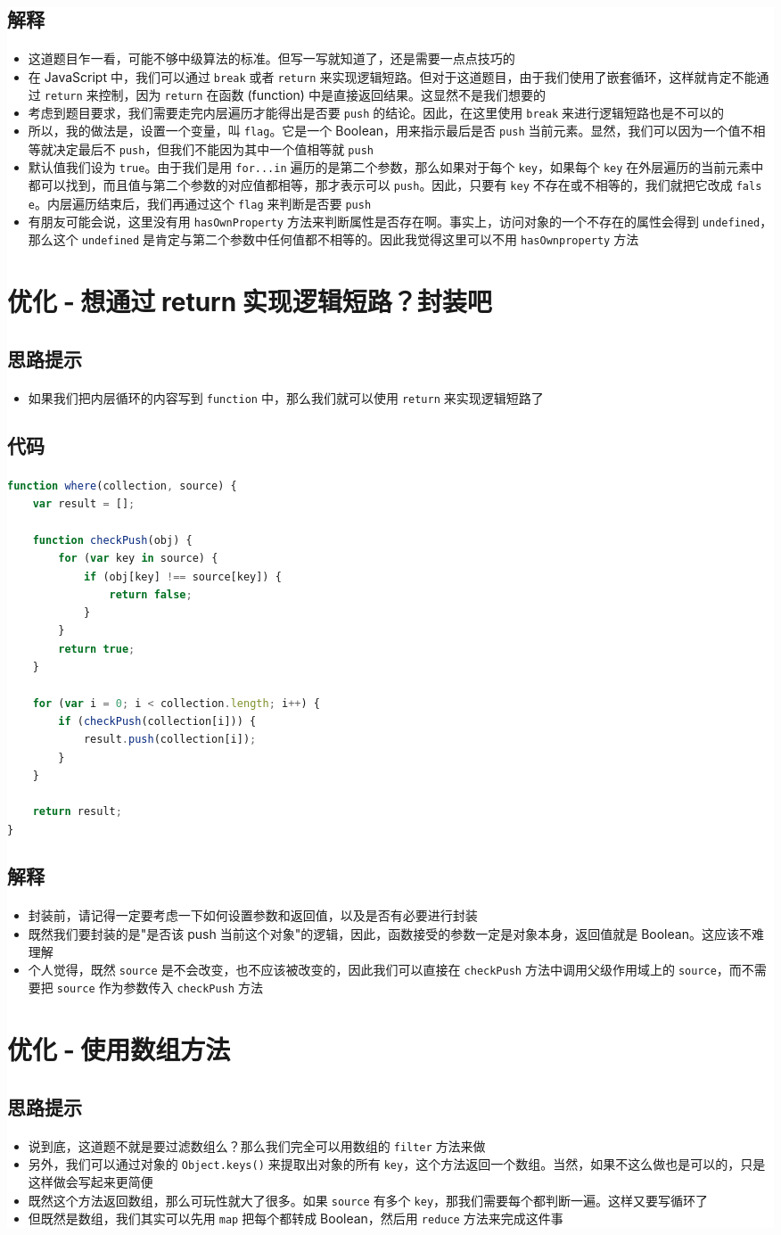## 解释
- 这道题目乍一看，可能不够中级算法的标准。但写一写就知道了，还是需要一点点技巧的
- 在 JavaScript 中，我们可以通过 `break` 或者 `return` 来实现逻辑短路。但对于这道题目，由于我们使用了嵌套循环，这样就肯定不能通过 `return` 来控制，因为 `return` 在函数 (function) 中是直接返回结果。这显然不是我们想要的
- 考虑到题目要求，我们需要走完内层遍历才能得出是否要 `push` 的结论。因此，在这里使用 `break` 来进行逻辑短路也是不可以的
- 所以，我的做法是，设置一个变量，叫 `flag`。它是一个 Boolean，用来指示最后是否 `push` 当前元素。显然，我们可以因为一个值不相等就决定最后不 `push`，但我们不能因为其中一个值相等就 `push`
- 默认值我们设为 `true`。由于我们是用 `for...in` 遍历的是第二个参数，那么如果对于每个 `key`，如果每个 `key` 在外层遍历的当前元素中都可以找到，而且值与第二个参数的对应值都相等，那才表示可以 `push`。因此，只要有 `key` 不存在或不相等的，我们就把它改成 `false`。内层遍历结束后，我们再通过这个 `flag` 来判断是否要 `push`
- 有朋友可能会说，这里没有用 `hasOwnProperty` 方法来判断属性是否存在啊。事实上，访问对象的一个不存在的属性会得到 `undefined`，那么这个 `undefined` 是肯定与第二个参数中任何值都不相等的。因此我觉得这里可以不用 `hasOwnproperty` 方法

# 优化 - 想通过 return 实现逻辑短路？封装吧
## 思路提示
- 如果我们把内层循环的内容写到 `function` 中，那么我们就可以使用 `return` 来实现逻辑短路了

## 代码
```js
function where(collection, source) {
    var result = [];

    function checkPush(obj) {
        for (var key in source) {
            if (obj[key] !== source[key]) {
                return false;
            }
        }
        return true;
    }

    for (var i = 0; i < collection.length; i++) {
        if (checkPush(collection[i])) {
            result.push(collection[i]);
        }
    }

    return result;
}
```

## 解释
- 封装前，请记得一定要考虑一下如何设置参数和返回值，以及是否有必要进行封装
- 既然我们要封装的是"是否该 push 当前这个对象"的逻辑，因此，函数接受的参数一定是对象本身，返回值就是 Boolean。这应该不难理解
- 个人觉得，既然 `source` 是不会改变，也不应该被改变的，因此我们可以直接在 `checkPush` 方法中调用父级作用域上的 `source`，而不需要把 `source` 作为参数传入 `checkPush` 方法

# 优化 - 使用数组方法
## 思路提示
- 说到底，这道题不就是要过滤数组么？那么我们完全可以用数组的 `filter` 方法来做
- 另外，我们可以通过对象的 `Object.keys()` 来提取出对象的所有 `key`，这个方法返回一个数组。当然，如果不这么做也是可以的，只是这样做会写起来更简便
- 既然这个方法返回数组，那么可玩性就大了很多。如果 `source` 有多个 `key`，那我们需要每个都判断一遍。这样又要写循环了
- 但既然是数组，我们其实可以先用 `map` 把每个都转成 Boolean，然后用 `reduce` 方法来完成这件事
